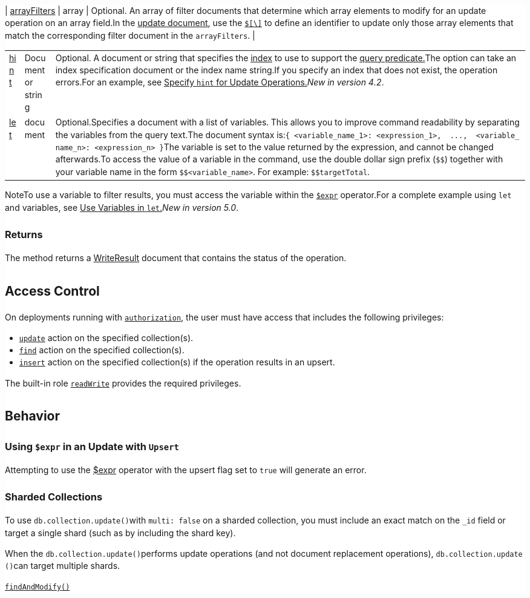 | [arrayFilters](https://www.mongodb.com/docs/manual/reference/method/db.collection.update/#std-label-update-array-filters) | array    | Optional. An array of filter documents that determine which array elements to modify for an update operation on an array field.In the [update document](https://www.mongodb.com/docs/manual/reference/method/db.collection.update/#std-label-update-parameter), use the [`$[\]`](https://www.mongodb.com/docs/manual/reference/operator/update/positional-filtered/#mongodb-update-up.---identifier--) to define an identifier to update only those array elements that match the corresponding filter document in the `arrayFilters`. |

|                                                              |                    |                                                              |
| ------------------------------------------------------------ | ------------------ | ------------------------------------------------------------ |
| [hint](https://www.mongodb.com/docs/manual/reference/method/db.collection.update/#std-label-update-hint) | Document or string | Optional. A document or string that specifies the [index](https://www.mongodb.com/docs/manual/indexes/) to use to support the [query predicate.](https://www.mongodb.com/docs/manual/reference/method/db.collection.update/#std-label-update-query)The option can take an index specification document or the index name string.If you specify an index that does not exist, the operation errors.For an example, see [Specify `hint` for Update Operations.](https://www.mongodb.com/docs/manual/reference/method/db.collection.update/#std-label-ex-update-hint)*New in version 4.2*. |
| [let](https://www.mongodb.com/docs/manual/reference/method/db.collection.update/#std-label-db.collection.update-let-syntax) | document           | Optional.Specifies a document with a list of variables. This allows you to improve command readability by separating the variables from the query text.The document syntax is:`{ <variable_name_1>: <expression_1>,  ...,  <variable_name_n>: <expression_n> }`The variable is set to the value returned by the expression, and cannot be changed afterwards.To access the value of a variable in the command, use the double dollar sign prefix (`$$`) together with your variable name in the form `$$<variable_name>`. For example: `$$targetTotal`. |

NoteTo use a variable to filter results, you must access the variable within the [`$expr`](https://www.mongodb.com/docs/manual/reference/operator/query/expr/#mongodb-query-op.-expr) operator.For a complete example using `let` and variables, see [Use Variables in `let`.](https://www.mongodb.com/docs/manual/reference/method/db.collection.update/#std-label-db.collection.update-let-example)*New in version 5.0*.

### Returns

The method returns a [WriteResult](https://www.mongodb.com/docs/manual/reference/method/db.collection.update/#std-label-writeresults-update) document that contains the status of the operation.

## Access Control

On deployments running with [`authorization`](https://www.mongodb.com/docs/manual/reference/configuration-options/#mongodb-setting-security.authorization), the user must have access that includes the following privileges:

- [`update`](https://www.mongodb.com/docs/manual/reference/privilege-actions/#mongodb-authaction-update) action on the specified collection(s).
- [`find`](https://www.mongodb.com/docs/manual/reference/privilege-actions/#mongodb-authaction-find) action on the specified collection(s).
- [`insert`](https://www.mongodb.com/docs/manual/reference/privilege-actions/#mongodb-authaction-insert) action on the specified collection(s) if the operation results in an upsert.

The built-in role [`readWrite`](https://www.mongodb.com/docs/manual/reference/built-in-roles/#mongodb-authrole-readWrite) provides the required privileges.

## Behavior

### Using `$expr` in an Update with `Upsert`

Attempting to use the [$expr](https://www.mongodb.com/docs/manual/reference/operator/query/expr/) operator with the upsert flag set to `true` will generate an error.

### Sharded Collections

To use `db.collection.update()`with `multi: false` on a sharded collection, you must include an exact match on the `_id` field or target a single shard (such as by including the shard key).

When the `db.collection.update()`performs update operations (and not document replacement operations), `db.collection.update()`can target multiple shards.

[`findAndModify()`](https://www.mongodb.com/docs/manual/reference/method/db.collection.findAndModify/#mongodb-method-db.collection.findAndModify)
